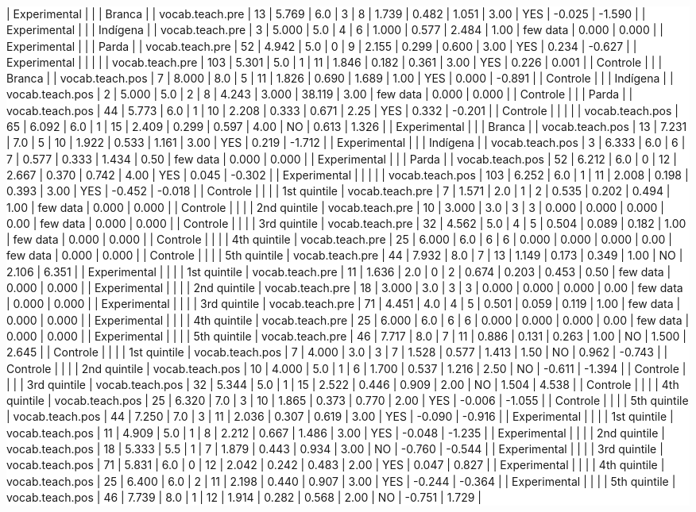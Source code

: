 | Experimental |      |        | Branca   |                      | vocab.teach.pre |  13 | 5.769 |    6.0 |   3 |   8 | 1.739 | 0.482 |  1.051 | 3.00 | YES      |   -0.025 |   -1.590 |
| Experimental |      |        | Indígena |                      | vocab.teach.pre |   3 | 5.000 |    5.0 |   4 |   6 | 1.000 | 0.577 |  2.484 | 1.00 | few data |    0.000 |    0.000 |
| Experimental |      |        | Parda    |                      | vocab.teach.pre |  52 | 4.942 |    5.0 |   0 |   9 | 2.155 | 0.299 |  0.600 | 3.00 | YES      |    0.234 |   -0.627 |
| Experimental |      |        |          |                      | vocab.teach.pre | 103 | 5.301 |    5.0 |   1 |  11 | 1.846 | 0.182 |  0.361 | 3.00 | YES      |    0.226 |    0.001 |
| Controle     |      |        | Branca   |                      | vocab.teach.pos |   7 | 8.000 |    8.0 |   5 |  11 | 1.826 | 0.690 |  1.689 | 1.00 | YES      |    0.000 |   -0.891 |
| Controle     |      |        | Indígena |                      | vocab.teach.pos |   2 | 5.000 |    5.0 |   2 |   8 | 4.243 | 3.000 | 38.119 | 3.00 | few data |    0.000 |    0.000 |
| Controle     |      |        | Parda    |                      | vocab.teach.pos |  44 | 5.773 |    6.0 |   1 |  10 | 2.208 | 0.333 |  0.671 | 2.25 | YES      |    0.332 |   -0.201 |
| Controle     |      |        |          |                      | vocab.teach.pos |  65 | 6.092 |    6.0 |   1 |  15 | 2.409 | 0.299 |  0.597 | 4.00 | NO       |    0.613 |    1.326 |
| Experimental |      |        | Branca   |                      | vocab.teach.pos |  13 | 7.231 |    7.0 |   5 |  10 | 1.922 | 0.533 |  1.161 | 3.00 | YES      |    0.219 |   -1.712 |
| Experimental |      |        | Indígena |                      | vocab.teach.pos |   3 | 6.333 |    6.0 |   6 |   7 | 0.577 | 0.333 |  1.434 | 0.50 | few data |    0.000 |    0.000 |
| Experimental |      |        | Parda    |                      | vocab.teach.pos |  52 | 6.212 |    6.0 |   0 |  12 | 2.667 | 0.370 |  0.742 | 4.00 | YES      |    0.045 |   -0.302 |
| Experimental |      |        |          |                      | vocab.teach.pos | 103 | 6.252 |    6.0 |   1 |  11 | 2.008 | 0.198 |  0.393 | 3.00 | YES      |   -0.452 |   -0.018 |
| Controle     |      |        |          | 1st quintile         | vocab.teach.pre |   7 | 1.571 |    2.0 |   1 |   2 | 0.535 | 0.202 |  0.494 | 1.00 | few data |    0.000 |    0.000 |
| Controle     |      |        |          | 2nd quintile         | vocab.teach.pre |  10 | 3.000 |    3.0 |   3 |   3 | 0.000 | 0.000 |  0.000 | 0.00 | few data |    0.000 |    0.000 |
| Controle     |      |        |          | 3rd quintile         | vocab.teach.pre |  32 | 4.562 |    5.0 |   4 |   5 | 0.504 | 0.089 |  0.182 | 1.00 | few data |    0.000 |    0.000 |
| Controle     |      |        |          | 4th quintile         | vocab.teach.pre |  25 | 6.000 |    6.0 |   6 |   6 | 0.000 | 0.000 |  0.000 | 0.00 | few data |    0.000 |    0.000 |
| Controle     |      |        |          | 5th quintile         | vocab.teach.pre |  44 | 7.932 |    8.0 |   7 |  13 | 1.149 | 0.173 |  0.349 | 1.00 | NO       |    2.106 |    6.351 |
| Experimental |      |        |          | 1st quintile         | vocab.teach.pre |  11 | 1.636 |    2.0 |   0 |   2 | 0.674 | 0.203 |  0.453 | 0.50 | few data |    0.000 |    0.000 |
| Experimental |      |        |          | 2nd quintile         | vocab.teach.pre |  18 | 3.000 |    3.0 |   3 |   3 | 0.000 | 0.000 |  0.000 | 0.00 | few data |    0.000 |    0.000 |
| Experimental |      |        |          | 3rd quintile         | vocab.teach.pre |  71 | 4.451 |    4.0 |   4 |   5 | 0.501 | 0.059 |  0.119 | 1.00 | few data |    0.000 |    0.000 |
| Experimental |      |        |          | 4th quintile         | vocab.teach.pre |  25 | 6.000 |    6.0 |   6 |   6 | 0.000 | 0.000 |  0.000 | 0.00 | few data |    0.000 |    0.000 |
| Experimental |      |        |          | 5th quintile         | vocab.teach.pre |  46 | 7.717 |    8.0 |   7 |  11 | 0.886 | 0.131 |  0.263 | 1.00 | NO       |    1.500 |    2.645 |
| Controle     |      |        |          | 1st quintile         | vocab.teach.pos |   7 | 4.000 |    3.0 |   3 |   7 | 1.528 | 0.577 |  1.413 | 1.50 | NO       |    0.962 |   -0.743 |
| Controle     |      |        |          | 2nd quintile         | vocab.teach.pos |  10 | 4.000 |    5.0 |   1 |   6 | 1.700 | 0.537 |  1.216 | 2.50 | NO       |   -0.611 |   -1.394 |
| Controle     |      |        |          | 3rd quintile         | vocab.teach.pos |  32 | 5.344 |    5.0 |   1 |  15 | 2.522 | 0.446 |  0.909 | 2.00 | NO       |    1.504 |    4.538 |
| Controle     |      |        |          | 4th quintile         | vocab.teach.pos |  25 | 6.320 |    7.0 |   3 |  10 | 1.865 | 0.373 |  0.770 | 2.00 | YES      |   -0.006 |   -1.055 |
| Controle     |      |        |          | 5th quintile         | vocab.teach.pos |  44 | 7.250 |    7.0 |   3 |  11 | 2.036 | 0.307 |  0.619 | 3.00 | YES      |   -0.090 |   -0.916 |
| Experimental |      |        |          | 1st quintile         | vocab.teach.pos |  11 | 4.909 |    5.0 |   1 |   8 | 2.212 | 0.667 |  1.486 | 3.00 | YES      |   -0.048 |   -1.235 |
| Experimental |      |        |          | 2nd quintile         | vocab.teach.pos |  18 | 5.333 |    5.5 |   1 |   7 | 1.879 | 0.443 |  0.934 | 3.00 | NO       |   -0.760 |   -0.544 |
| Experimental |      |        |          | 3rd quintile         | vocab.teach.pos |  71 | 5.831 |    6.0 |   0 |  12 | 2.042 | 0.242 |  0.483 | 2.00 | YES      |    0.047 |    0.827 |
| Experimental |      |        |          | 4th quintile         | vocab.teach.pos |  25 | 6.400 |    6.0 |   2 |  11 | 2.198 | 0.440 |  0.907 | 3.00 | YES      |   -0.244 |   -0.364 |
| Experimental |      |        |          | 5th quintile         | vocab.teach.pos |  46 | 7.739 |    8.0 |   1 |  12 | 1.914 | 0.282 |  0.568 | 2.00 | NO       |   -0.751 |    1.729 |
